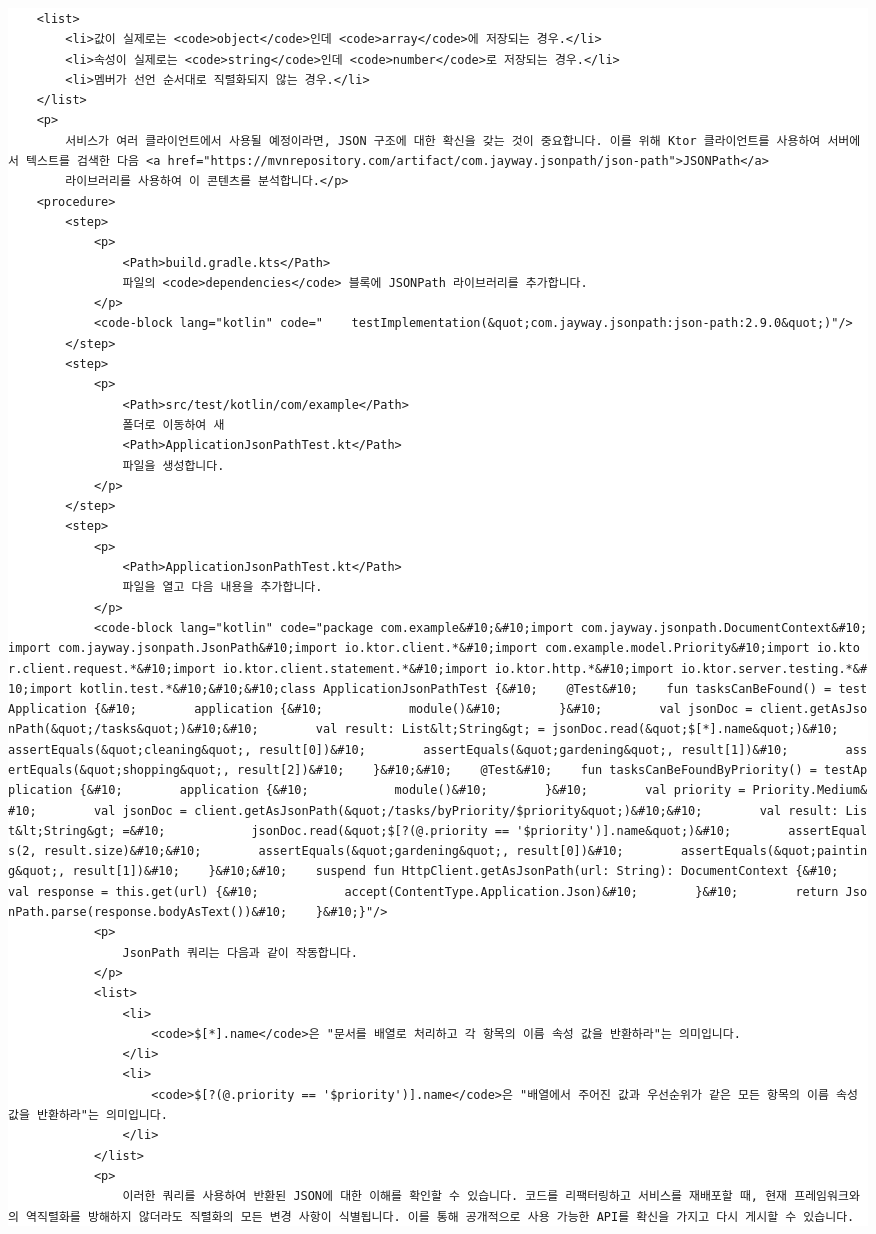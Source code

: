         <list>
            <li>값이 실제로는 <code>object</code>인데 <code>array</code>에 저장되는 경우.</li>
            <li>속성이 실제로는 <code>string</code>인데 <code>number</code>로 저장되는 경우.</li>
            <li>멤버가 선언 순서대로 직렬화되지 않는 경우.</li>
        </list>
        <p>
            서비스가 여러 클라이언트에서 사용될 예정이라면, JSON 구조에 대한 확신을 갖는 것이 중요합니다. 이를 위해 Ktor 클라이언트를 사용하여 서버에서 텍스트를 검색한 다음 <a href="https://mvnrepository.com/artifact/com.jayway.jsonpath/json-path">JSONPath</a>
            라이브러리를 사용하여 이 콘텐츠를 분석합니다.</p>
        <procedure>
            <step>
                <p>
                    <Path>build.gradle.kts</Path>
                    파일의 <code>dependencies</code> 블록에 JSONPath 라이브러리를 추가합니다.
                </p>
                <code-block lang="kotlin" code="    testImplementation(&quot;com.jayway.jsonpath:json-path:2.9.0&quot;)"/>
            </step>
            <step>
                <p>
                    <Path>src/test/kotlin/com/example</Path>
                    폴더로 이동하여 새
                    <Path>ApplicationJsonPathTest.kt</Path>
                    파일을 생성합니다.
                </p>
            </step>
            <step>
                <p>
                    <Path>ApplicationJsonPathTest.kt</Path>
                    파일을 열고 다음 내용을 추가합니다.
                </p>
                <code-block lang="kotlin" code="package com.example&#10;&#10;import com.jayway.jsonpath.DocumentContext&#10;import com.jayway.jsonpath.JsonPath&#10;import io.ktor.client.*&#10;import com.example.model.Priority&#10;import io.ktor.client.request.*&#10;import io.ktor.client.statement.*&#10;import io.ktor.http.*&#10;import io.ktor.server.testing.*&#10;import kotlin.test.*&#10;&#10;&#10;class ApplicationJsonPathTest {&#10;    @Test&#10;    fun tasksCanBeFound() = testApplication {&#10;        application {&#10;            module()&#10;        }&#10;        val jsonDoc = client.getAsJsonPath(&quot;/tasks&quot;)&#10;&#10;        val result: List&lt;String&gt; = jsonDoc.read(&quot;$[*].name&quot;)&#10;        assertEquals(&quot;cleaning&quot;, result[0])&#10;        assertEquals(&quot;gardening&quot;, result[1])&#10;        assertEquals(&quot;shopping&quot;, result[2])&#10;    }&#10;&#10;    @Test&#10;    fun tasksCanBeFoundByPriority() = testApplication {&#10;        application {&#10;            module()&#10;        }&#10;        val priority = Priority.Medium&#10;        val jsonDoc = client.getAsJsonPath(&quot;/tasks/byPriority/$priority&quot;)&#10;&#10;        val result: List&lt;String&gt; =&#10;            jsonDoc.read(&quot;$[?(@.priority == '$priority')].name&quot;)&#10;        assertEquals(2, result.size)&#10;&#10;        assertEquals(&quot;gardening&quot;, result[0])&#10;        assertEquals(&quot;painting&quot;, result[1])&#10;    }&#10;&#10;    suspend fun HttpClient.getAsJsonPath(url: String): DocumentContext {&#10;        val response = this.get(url) {&#10;            accept(ContentType.Application.Json)&#10;        }&#10;        return JsonPath.parse(response.bodyAsText())&#10;    }&#10;}"/>
                <p>
                    JsonPath 쿼리는 다음과 같이 작동합니다.
                </p>
                <list>
                    <li>
                        <code>$[*].name</code>은 "문서를 배열로 처리하고 각 항목의 이름 속성 값을 반환하라"는 의미입니다.
                    </li>
                    <li>
                        <code>$[?(@.priority == '$priority')].name</code>은 "배열에서 주어진 값과 우선순위가 같은 모든 항목의 이름 속성 값을 반환하라"는 의미입니다.
                    </li>
                </list>
                <p>
                    이러한 쿼리를 사용하여 반환된 JSON에 대한 이해를 확인할 수 있습니다. 코드를 리팩터링하고 서비스를 재배포할 때, 현재 프레임워크와의 역직렬화를 방해하지 않더라도 직렬화의 모든 변경 사항이 식별됩니다. 이를 통해 공개적으로 사용 가능한 API를 확신을 가지고 다시 게시할 수 있습니다.